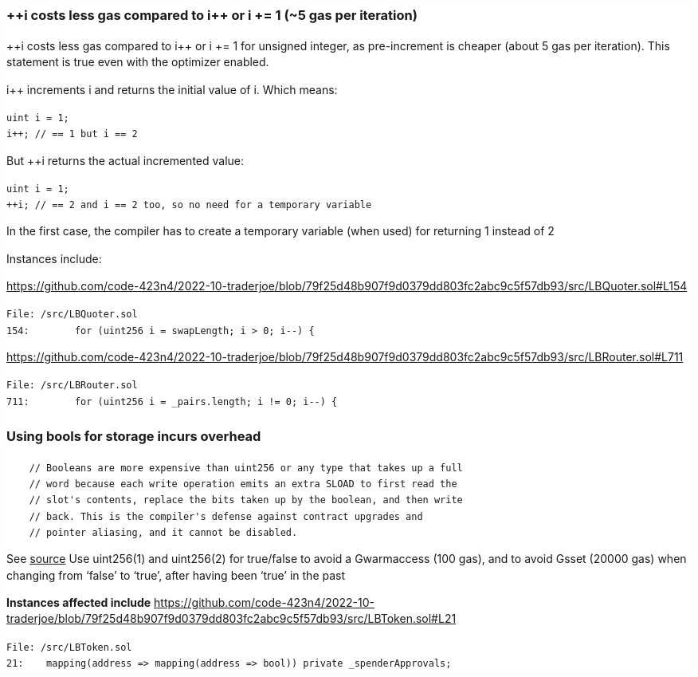 ### ++i costs less gas compared to i++ or i += 1  (~5 gas per iteration)

++i costs less gas compared to i++ or i += 1 for unsigned integer, as pre-increment is cheaper (about 5 gas per iteration). This statement is true even with the optimizer enabled.

i++ increments i and returns the initial value of i. Which means:

```solidity
uint i = 1;  
i++; // == 1 but i == 2  
```

But ++i returns the actual incremented value:

```solidity
uint i = 1;  
++i; // == 2 and i == 2 too, so no need for a temporary variable  
```

In the first case, the compiler has to create a temporary variable (when used) for returning 1 instead of 2

Instances include:

https://github.com/code-423n4/2022-10-traderjoe/blob/79f25d48b907f9d0379dd803fc2abc9c5f57db93/src/LBQuoter.sol#L154
```solidity
File: /src/LBQuoter.sol
154:        for (uint256 i = swapLength; i > 0; i--) {
```

https://github.com/code-423n4/2022-10-traderjoe/blob/79f25d48b907f9d0379dd803fc2abc9c5f57db93/src/LBRouter.sol#L711
```solidity
File: /src/LBRouter.sol
711:        for (uint256 i = _pairs.length; i != 0; i--) {
```


### Using bools for storage incurs overhead
```
    // Booleans are more expensive than uint256 or any type that takes up a full
    // word because each write operation emits an extra SLOAD to first read the
    // slot's contents, replace the bits taken up by the boolean, and then write
    // back. This is the compiler's defense against contract upgrades and
    // pointer aliasing, and it cannot be disabled.
```

See [source](https://github.com/OpenZeppelin/openzeppelin-contracts/blob/58f635312aa21f947cae5f8578638a85aa2519f5/contracts/security/ReentrancyGuard.sol#L23-L27) 
Use uint256(1) and uint256(2) for true/false to avoid a Gwarmaccess (100 gas), and to avoid Gsset (20000 gas) when changing from ‘false’ to ‘true’, after having been ‘true’ in the past

**Instances affected include**
https://github.com/code-423n4/2022-10-traderjoe/blob/79f25d48b907f9d0379dd803fc2abc9c5f57db93/src/LBToken.sol#L21
```solidity
File: /src/LBToken.sol
21:    mapping(address => mapping(address => bool)) private _spenderApprovals;
```
